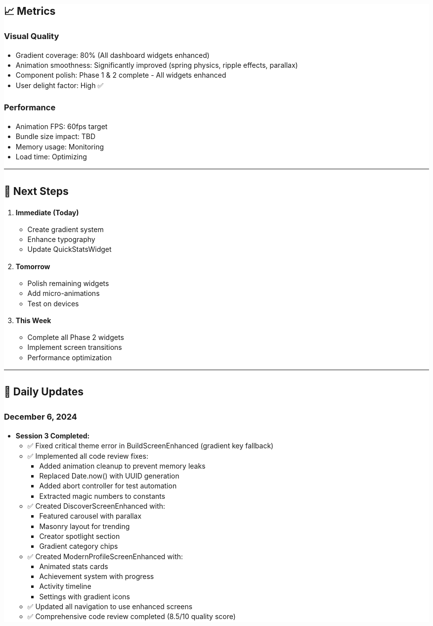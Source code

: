 
## 📈 Metrics

### Visual Quality
- Gradient coverage: 80% (All dashboard widgets enhanced)
- Animation smoothness: Significantly improved (spring physics, ripple effects, parallax)
- Component polish: Phase 1 & 2 complete - All widgets enhanced
- User delight factor: High ✅

### Performance
- Animation FPS: 60fps target
- Bundle size impact: TBD
- Memory usage: Monitoring
- Load time: Optimizing

---

## 🎯 Next Steps

1. **Immediate (Today)**
   - Create gradient system
   - Enhance typography
   - Update QuickStatsWidget

2. **Tomorrow**
   - Polish remaining widgets
   - Add micro-animations
   - Test on devices

3. **This Week**
   - Complete all Phase 2 widgets
   - Implement screen transitions
   - Performance optimization

---

## 🔄 Daily Updates

### December 6, 2024

- **Session 3 Completed:**
  - ✅ Fixed critical theme error in BuildScreenEnhanced (gradient key fallback)
  - ✅ Implemented all code review fixes:
    - Added animation cleanup to prevent memory leaks
    - Replaced Date.now() with UUID generation
    - Added abort controller for test automation
    - Extracted magic numbers to constants
  - ✅ Created DiscoverScreenEnhanced with:
    - Featured carousel with parallax
    - Masonry layout for trending
    - Creator spotlight section
    - Gradient category chips
  - ✅ Created ModernProfileScreenEnhanced with:
    - Animated stats cards
    - Achievement system with progress
    - Activity timeline
    - Settings with gradient icons
  - ✅ Updated all navigation to use enhanced screens
  - ✅ Comprehensive code review completed (8.5/10 quality score)
